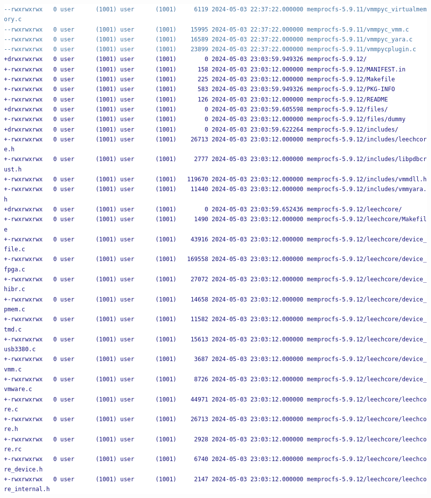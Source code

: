 ```diff
--rwxrwxrwx   0 user      (1001) user      (1001)     6119 2024-05-03 22:37:22.000000 memprocfs-5.9.11/vmmpyc_virtualmemory.c
--rwxrwxrwx   0 user      (1001) user      (1001)    15995 2024-05-03 22:37:22.000000 memprocfs-5.9.11/vmmpyc_vmm.c
--rwxrwxrwx   0 user      (1001) user      (1001)    16589 2024-05-03 22:37:22.000000 memprocfs-5.9.11/vmmpyc_yara.c
--rwxrwxrwx   0 user      (1001) user      (1001)    23899 2024-05-03 22:37:22.000000 memprocfs-5.9.11/vmmpycplugin.c
+drwxrwxrwx   0 user      (1001) user      (1001)        0 2024-05-03 23:03:59.949326 memprocfs-5.9.12/
+-rwxrwxrwx   0 user      (1001) user      (1001)      158 2024-05-03 23:03:12.000000 memprocfs-5.9.12/MANIFEST.in
+-rwxrwxrwx   0 user      (1001) user      (1001)      225 2024-05-03 23:03:12.000000 memprocfs-5.9.12/Makefile
+-rwxrwxrwx   0 user      (1001) user      (1001)      583 2024-05-03 23:03:59.949326 memprocfs-5.9.12/PKG-INFO
+-rwxrwxrwx   0 user      (1001) user      (1001)      126 2024-05-03 23:03:12.000000 memprocfs-5.9.12/README
+drwxrwxrwx   0 user      (1001) user      (1001)        0 2024-05-03 23:03:59.605598 memprocfs-5.9.12/files/
+-rwxrwxrwx   0 user      (1001) user      (1001)        0 2024-05-03 23:03:12.000000 memprocfs-5.9.12/files/dummy
+drwxrwxrwx   0 user      (1001) user      (1001)        0 2024-05-03 23:03:59.622264 memprocfs-5.9.12/includes/
+-rwxrwxrwx   0 user      (1001) user      (1001)    26713 2024-05-03 23:03:12.000000 memprocfs-5.9.12/includes/leechcore.h
+-rwxrwxrwx   0 user      (1001) user      (1001)     2777 2024-05-03 23:03:12.000000 memprocfs-5.9.12/includes/libpdbcrust.h
+-rwxrwxrwx   0 user      (1001) user      (1001)   119670 2024-05-03 23:03:12.000000 memprocfs-5.9.12/includes/vmmdll.h
+-rwxrwxrwx   0 user      (1001) user      (1001)    11440 2024-05-03 23:03:12.000000 memprocfs-5.9.12/includes/vmmyara.h
+drwxrwxrwx   0 user      (1001) user      (1001)        0 2024-05-03 23:03:59.652436 memprocfs-5.9.12/leechcore/
+-rwxrwxrwx   0 user      (1001) user      (1001)     1490 2024-05-03 23:03:12.000000 memprocfs-5.9.12/leechcore/Makefile
+-rwxrwxrwx   0 user      (1001) user      (1001)    43916 2024-05-03 23:03:12.000000 memprocfs-5.9.12/leechcore/device_file.c
+-rwxrwxrwx   0 user      (1001) user      (1001)   169558 2024-05-03 23:03:12.000000 memprocfs-5.9.12/leechcore/device_fpga.c
+-rwxrwxrwx   0 user      (1001) user      (1001)    27072 2024-05-03 23:03:12.000000 memprocfs-5.9.12/leechcore/device_hibr.c
+-rwxrwxrwx   0 user      (1001) user      (1001)    14658 2024-05-03 23:03:12.000000 memprocfs-5.9.12/leechcore/device_pmem.c
+-rwxrwxrwx   0 user      (1001) user      (1001)    11582 2024-05-03 23:03:12.000000 memprocfs-5.9.12/leechcore/device_tmd.c
+-rwxrwxrwx   0 user      (1001) user      (1001)    15613 2024-05-03 23:03:12.000000 memprocfs-5.9.12/leechcore/device_usb3380.c
+-rwxrwxrwx   0 user      (1001) user      (1001)     3687 2024-05-03 23:03:12.000000 memprocfs-5.9.12/leechcore/device_vmm.c
+-rwxrwxrwx   0 user      (1001) user      (1001)     8726 2024-05-03 23:03:12.000000 memprocfs-5.9.12/leechcore/device_vmware.c
+-rwxrwxrwx   0 user      (1001) user      (1001)    44971 2024-05-03 23:03:12.000000 memprocfs-5.9.12/leechcore/leechcore.c
+-rwxrwxrwx   0 user      (1001) user      (1001)    26713 2024-05-03 23:03:12.000000 memprocfs-5.9.12/leechcore/leechcore.h
+-rwxrwxrwx   0 user      (1001) user      (1001)     2928 2024-05-03 23:03:12.000000 memprocfs-5.9.12/leechcore/leechcore.rc
+-rwxrwxrwx   0 user      (1001) user      (1001)     6740 2024-05-03 23:03:12.000000 memprocfs-5.9.12/leechcore/leechcore_device.h
+-rwxrwxrwx   0 user      (1001) user      (1001)     2147 2024-05-03 23:03:12.000000 memprocfs-5.9.12/leechcore/leechcore_internal.h
```
